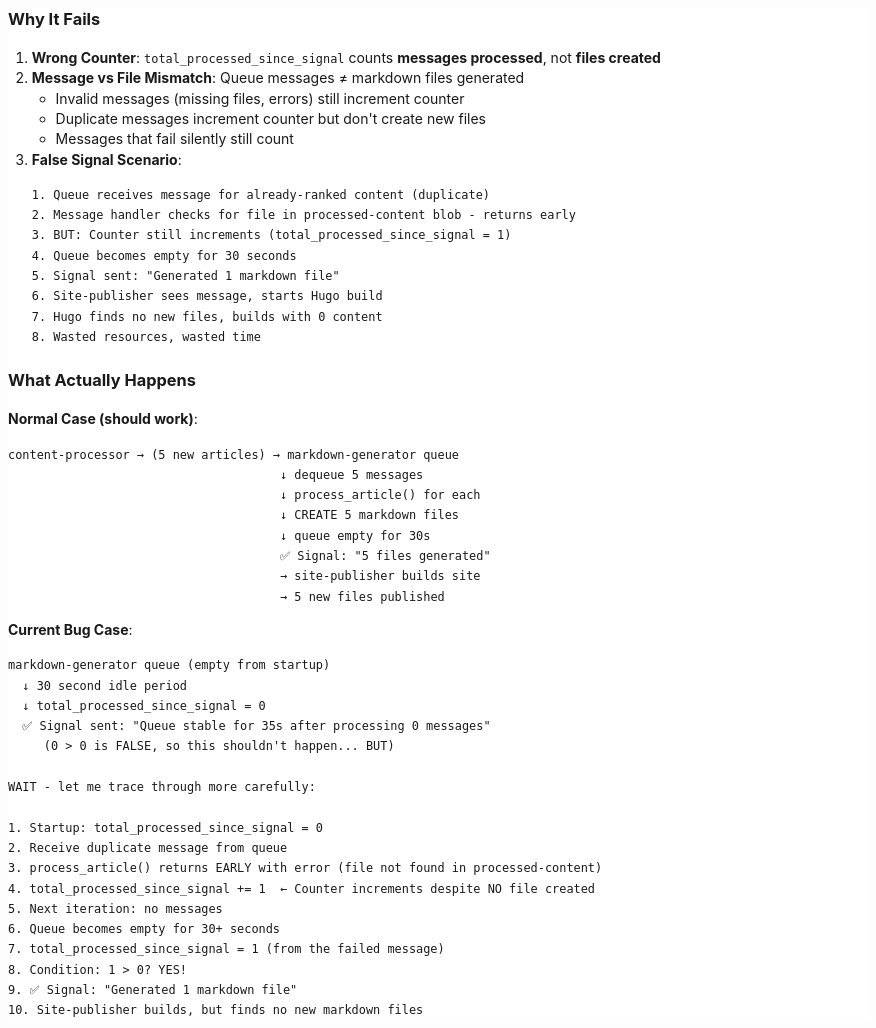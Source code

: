 ### Why It Fails

1. **Wrong Counter**: `total_processed_since_signal` counts **messages processed**, not **files created**
2. **Message vs File Mismatch**: Queue messages ≠ markdown files generated
   - Invalid messages (missing files, errors) still increment counter
   - Duplicate messages increment counter but don't create new files
   - Messages that fail silently still count
3. **False Signal Scenario**:
   ```
   1. Queue receives message for already-ranked content (duplicate)
   2. Message handler checks for file in processed-content blob - returns early
   3. BUT: Counter still increments (total_processed_since_signal = 1)
   4. Queue becomes empty for 30 seconds
   5. Signal sent: "Generated 1 markdown file" 
   6. Site-publisher sees message, starts Hugo build
   7. Hugo finds no new files, builds with 0 content
   8. Wasted resources, wasted time
   ```

### What Actually Happens

**Normal Case (should work)**:
```
content-processor → (5 new articles) → markdown-generator queue
                                      ↓ dequeue 5 messages
                                      ↓ process_article() for each
                                      ↓ CREATE 5 markdown files
                                      ↓ queue empty for 30s
                                      ✅ Signal: "5 files generated"
                                      → site-publisher builds site
                                      → 5 new files published
```

**Current Bug Case**:
```
markdown-generator queue (empty from startup)
  ↓ 30 second idle period
  ↓ total_processed_since_signal = 0
  ✅ Signal sent: "Queue stable for 35s after processing 0 messages"
     (0 > 0 is FALSE, so this shouldn't happen... BUT)

WAIT - let me trace through more carefully:

1. Startup: total_processed_since_signal = 0
2. Receive duplicate message from queue
3. process_article() returns EARLY with error (file not found in processed-content)
4. total_processed_since_signal += 1  ← Counter increments despite NO file created
5. Next iteration: no messages
6. Queue becomes empty for 30+ seconds
7. total_processed_since_signal = 1 (from the failed message)
8. Condition: 1 > 0? YES!
9. ✅ Signal: "Generated 1 markdown file"
10. Site-publisher builds, but finds no new markdown files
```
